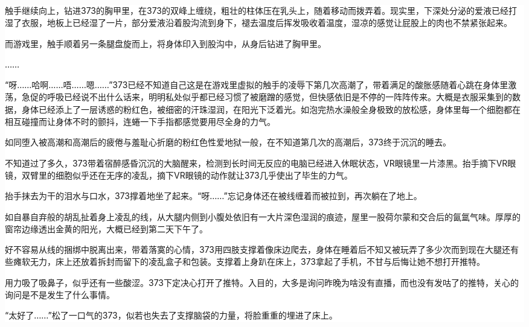 触手继续向上，钻进373的胸甲里，在373的双峰上缠绕，粗壮的柱体压在乳头上，随着移动而拨弄着。现实里，下深处分泌的爱液已经打湿了衣服，地板上已经湿了一片，部分爱液沿着股沟流到身下，褪去温度后挥发吸收着温度，湿凉的感觉让屁股上的肉也不禁紧张起来。

而游戏里，触手顺着另一条腿盘旋而上，将身体印入到股沟中，从身后钻进了胸甲里。 

…… 

“呀……哈啊……唔……嗯……”373已经不知道自己这是在游戏里虚拟的触手的凌辱下第几次高潮了，带着满足的酸胀感随着心跳在身体里激荡，急促的呼吸已经说不出什么话来，明明私处似乎都已经习惯了被磨蹭的感觉，但快感依旧是不停的一阵阵传来。大概是衣服采集到的数据，身体已经添上了一层诱惑的粉红色，被细密的汗珠湿润，在阳光下泛着光。如泡完热水澡般全身极致的放松感，身体里每一个细胞都在相互碰撞而让身体不时的颤抖，连蜷一下手指都感觉要用尽全身的力气。

如同堕入被高潮和高潮后的疲倦与羞耻心折磨的粉红色性爱地狱一般，在不知道第几次的高潮后，373终于沉沉的睡去。 

不知道过了多久，373带着宿醉感昏沉沉的大脑醒来，检测到长时间无反应的电脑已经进入休眠状态，VR眼镜里一片漆黑。抬手摘下VR眼镜，双臂里的细胞似乎还在无序的凌乱，摘下VR眼镜的动作就让373几乎使出了毕生的力气。

抬手抹去为干的泪水与口水，373撑着地坐了起来。“呀……”忘记身体还在被线缠着而被拉到，再次躺在了地上。

如自暴自弃般的胡乱扯着身上凌乱的线，从大腿内侧到小腹处依旧有一大片深色湿润的痕迹，屋里一股荷尔蒙和交合后的氤氲气味。厚厚的窗帘边缘透出金黄的阳光，大概已经到第二天下午了。

好不容易从线的捆绑中脱离出来，带着落寞的心情，373用四肢支撑着像床边爬去，身体在睡着后不知又被玩弄了多少次而到现在大腿还有些瘫软无力，床上还放着拆封而留下的凌乱盒子和包装。支撑着上身趴在床上，373拿起了手机，不甘与后悔让她不想打开推特。

用力吸了吸鼻子，似乎还有一些酸涩。373下定决心打开了推特。入目的，大多是询问昨晚为啥没有直播，而也没有发咕了的推特，关心的询问是不是发生了什么事情。

“太好了……”松了一口气的373，似若也失去了支撑脑袋的力量，将脸重重的埋进了床上。 

